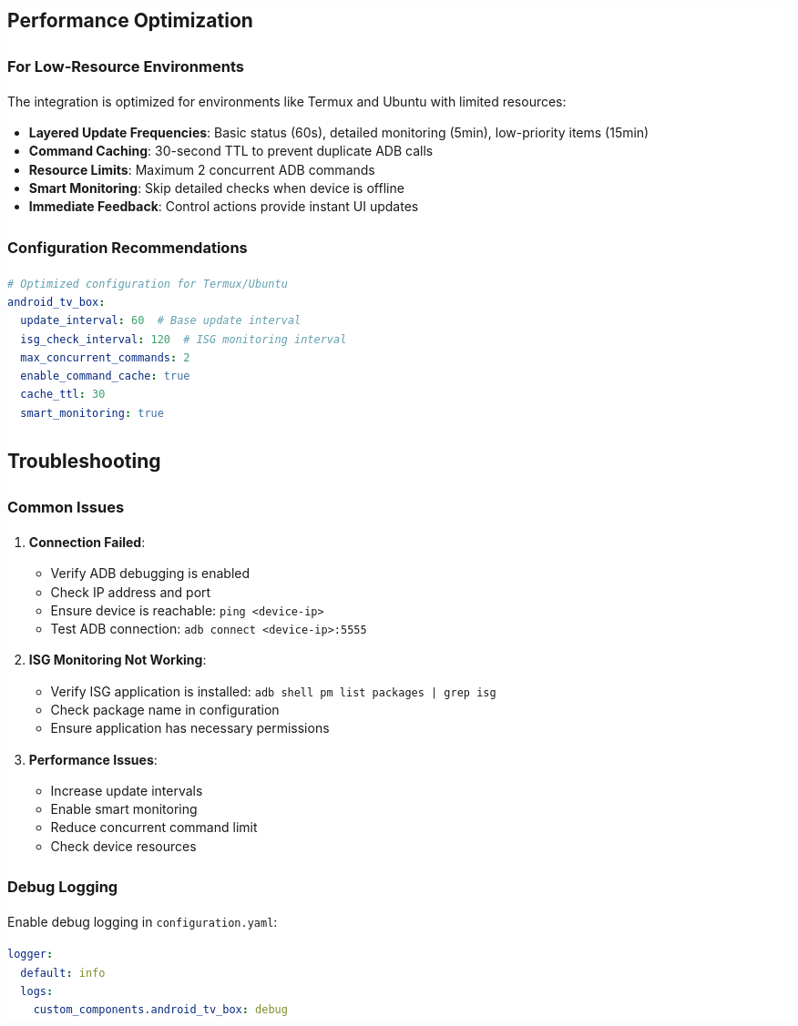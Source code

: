 ## Performance Optimization

### For Low-Resource Environments

The integration is optimized for environments like Termux and Ubuntu with limited resources:

- **Layered Update Frequencies**: Basic status (60s), detailed monitoring (5min), low-priority items (15min)
- **Command Caching**: 30-second TTL to prevent duplicate ADB calls
- **Resource Limits**: Maximum 2 concurrent ADB commands
- **Smart Monitoring**: Skip detailed checks when device is offline
- **Immediate Feedback**: Control actions provide instant UI updates

### Configuration Recommendations

```yaml
# Optimized configuration for Termux/Ubuntu
android_tv_box:
  update_interval: 60  # Base update interval
  isg_check_interval: 120  # ISG monitoring interval
  max_concurrent_commands: 2
  enable_command_cache: true
  cache_ttl: 30
  smart_monitoring: true
```

## Troubleshooting

### Common Issues

1. **Connection Failed**:
   - Verify ADB debugging is enabled
   - Check IP address and port
   - Ensure device is reachable: `ping <device-ip>`
   - Test ADB connection: `adb connect <device-ip>:5555`

2. **ISG Monitoring Not Working**:
   - Verify ISG application is installed: `adb shell pm list packages | grep isg`
   - Check package name in configuration
   - Ensure application has necessary permissions

3. **Performance Issues**:
   - Increase update intervals
   - Enable smart monitoring
   - Reduce concurrent command limit
   - Check device resources

### Debug Logging

Enable debug logging in `configuration.yaml`:

```yaml
logger:
  default: info
  logs:
    custom_components.android_tv_box: debug
```
